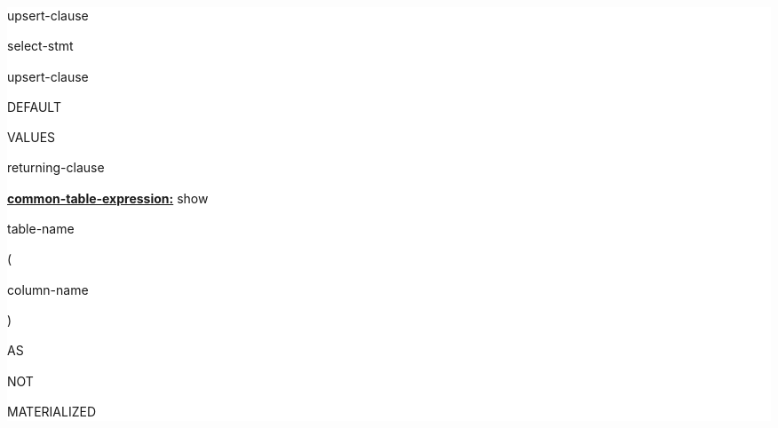 



upsert\-clause






select\-stmt






upsert\-clause






DEFAULT



VALUES





returning\-clause










**[common\-table\-expression:](syntax/common-table-expression.html)**
show








table\-name





(





column\-name



)



AS

NOT

MATERIALIZED
